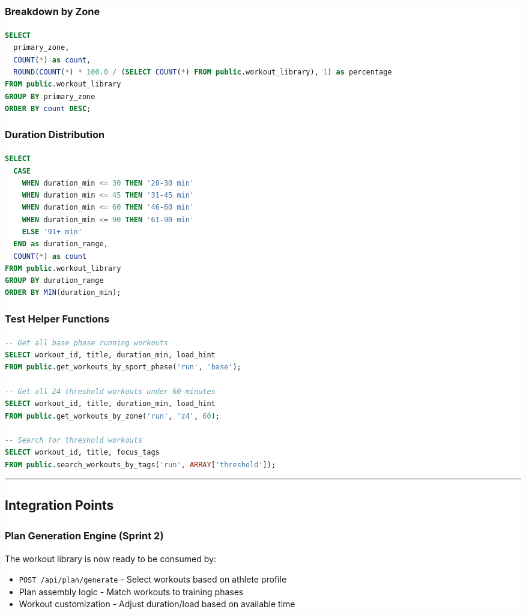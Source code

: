 ### Breakdown by Zone
```sql
SELECT
  primary_zone,
  COUNT(*) as count,
  ROUND(COUNT(*) * 100.0 / (SELECT COUNT(*) FROM public.workout_library), 1) as percentage
FROM public.workout_library
GROUP BY primary_zone
ORDER BY count DESC;
```

### Duration Distribution
```sql
SELECT
  CASE
    WHEN duration_min <= 30 THEN '20-30 min'
    WHEN duration_min <= 45 THEN '31-45 min'
    WHEN duration_min <= 60 THEN '46-60 min'
    WHEN duration_min <= 90 THEN '61-90 min'
    ELSE '91+ min'
  END as duration_range,
  COUNT(*) as count
FROM public.workout_library
GROUP BY duration_range
ORDER BY MIN(duration_min);
```

### Test Helper Functions
```sql
-- Get all base phase running workouts
SELECT workout_id, title, duration_min, load_hint
FROM public.get_workouts_by_sport_phase('run', 'base');

-- Get all Z4 threshold workouts under 60 minutes
SELECT workout_id, title, duration_min, load_hint
FROM public.get_workouts_by_zone('run', 'z4', 60);

-- Search for threshold workouts
SELECT workout_id, title, focus_tags
FROM public.search_workouts_by_tags('run', ARRAY['threshold']);
```

---

## Integration Points

### Plan Generation Engine (Sprint 2)
The workout library is now ready to be consumed by:
- `POST /api/plan/generate` - Select workouts based on athlete profile
- Plan assembly logic - Match workouts to training phases
- Workout customization - Adjust duration/load based on available time
